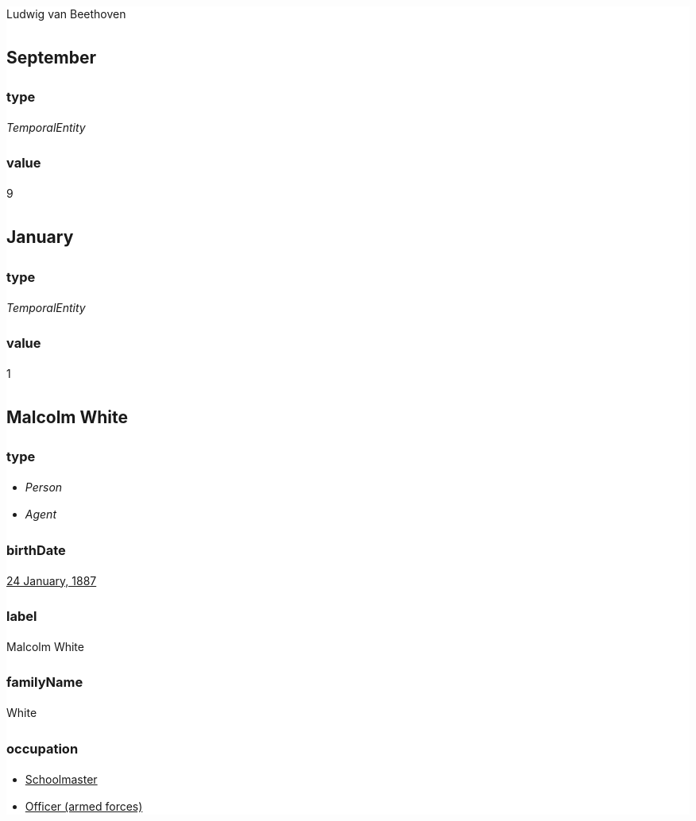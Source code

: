 
Ludwig van Beethoven

## September

### type


*TemporalEntity*

### value


9

## January

### type


*TemporalEntity*

### value


1

## Malcolm White

### type

 - *Person*

 - *Agent*

### birthDate


[24 January, 1887](#24-January-1887)

### label


Malcolm White

### familyName


White

### occupation

 - [Schoolmaster](#Schoolmaster)

 - [Officer (armed forces)](#Officer-(armed-forces))
